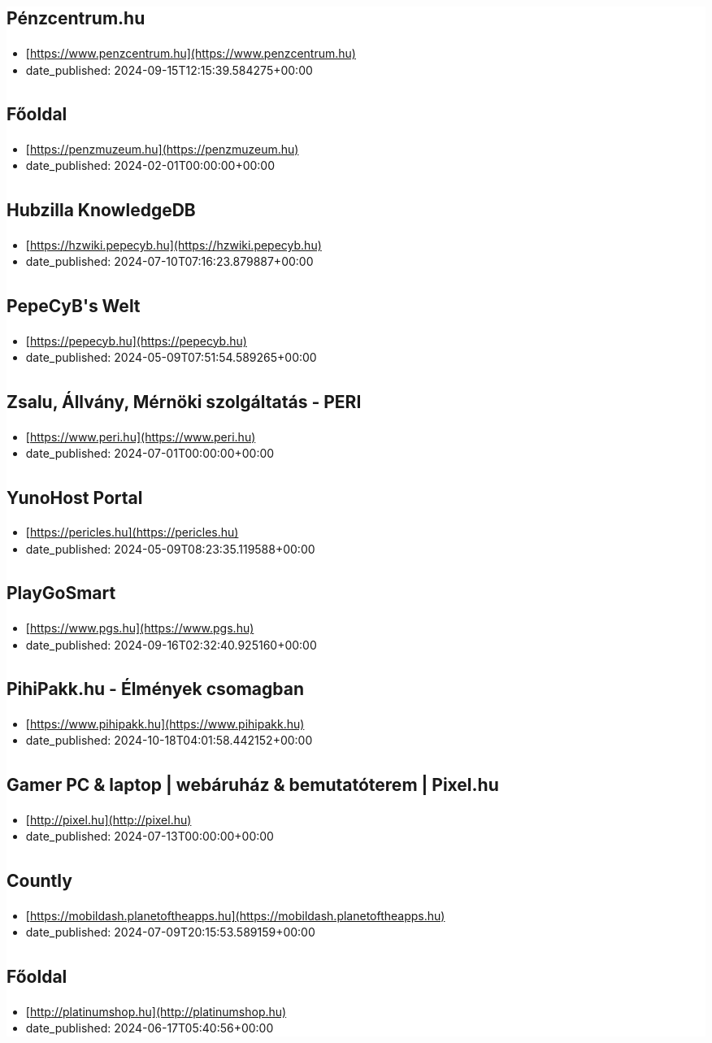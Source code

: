  ## Pénzcentrum.hu
 - [https://www.penzcentrum.hu](https://www.penzcentrum.hu)
 - date_published: 2024-09-15T12:15:39.584275+00:00

 ## Főoldal
 - [https://penzmuzeum.hu](https://penzmuzeum.hu)
 - date_published: 2024-02-01T00:00:00+00:00

 ## Hubzilla KnowledgeDB
 - [https://hzwiki.pepecyb.hu](https://hzwiki.pepecyb.hu)
 - date_published: 2024-07-10T07:16:23.879887+00:00

 ## PepeCyB's Welt
 - [https://pepecyb.hu](https://pepecyb.hu)
 - date_published: 2024-05-09T07:51:54.589265+00:00

 ## Zsalu, Állvány, Mérnöki szolgáltatás - PERI
 - [https://www.peri.hu](https://www.peri.hu)
 - date_published: 2024-07-01T00:00:00+00:00

 ## YunoHost Portal
 - [https://pericles.hu](https://pericles.hu)
 - date_published: 2024-05-09T08:23:35.119588+00:00

 ## PlayGoSmart
 - [https://www.pgs.hu](https://www.pgs.hu)
 - date_published: 2024-09-16T02:32:40.925160+00:00

 ## PihiPakk.hu - Élmények csomagban
 - [https://www.pihipakk.hu](https://www.pihipakk.hu)
 - date_published: 2024-10-18T04:01:58.442152+00:00

 ## Gamer PC & laptop | webáruház & bemutatóterem | Pixel.hu
 - [http://pixel.hu](http://pixel.hu)
 - date_published: 2024-07-13T00:00:00+00:00

 ## Countly
 - [https://mobildash.planetoftheapps.hu](https://mobildash.planetoftheapps.hu)
 - date_published: 2024-07-09T20:15:53.589159+00:00

 ## Főoldal
 - [http://platinumshop.hu](http://platinumshop.hu)
 - date_published: 2024-06-17T05:40:56+00:00
